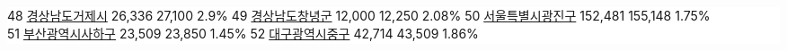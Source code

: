   <tr class="item">
    <td>48</td>
    <td><a href="/apt/경상남도거제시">경상남도거제시</a></td>
    <td>26,336</td>
    <td>27,100</td>
    <td>2.9%</td>
  </tr>

  <tr class="item">
    <td>49</td>
    <td><a href="/apt/경상남도창녕군">경상남도창녕군</a></td>
    <td>12,000</td>
    <td>12,250</td>
    <td>2.08%</td>
  </tr>

  <tr class="item">
    <td>50</td>
    <td><a href="/apt/서울특별시광진구">서울특별시광진구</a></td>
    <td>152,481</td>
    <td>155,148</td>
    <td>1.75%</td>
  </tr>

  <tr>
    <td colspan="5">
      <script async src="https://pagead2.googlesyndication.com/pagead/js/adsbygoogle.js?client=ca-pub-3485438051770037"
          crossorigin="anonymous"></script>
      <ins class="adsbygoogle"
          style="display:block; text-align:center;"
          data-ad-layout="in-article"
          data-ad-format="fluid"
          data-ad-client="ca-pub-3485438051770037"
          data-ad-slot="2046582130"></ins>
      <script>
          (adsbygoogle = window.adsbygoogle || []).push({});
      </script>
    </td>
  </tr>            
            
  <tr class="item">
    <td>51</td>
    <td><a href="/apt/부산광역시사하구">부산광역시사하구</a></td>
    <td>23,509</td>
    <td>23,850</td>
    <td>1.45%</td>
  </tr>

  <tr class="item">
    <td>52</td>
    <td><a href="/apt/대구광역시중구">대구광역시중구</a></td>
    <td>42,714</td>
    <td>43,509</td>
    <td>1.86%</td>
  </tr>
